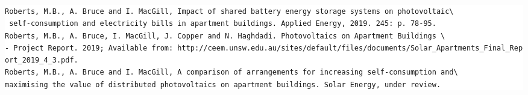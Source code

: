     Roberts, M.B., A. Bruce and I. MacGill, Impact of shared battery energy storage systems on photovoltaic\
     self-consumption and electricity bills in apartment buildings. Applied Energy, 2019. 245: p. 78-95.
    Roberts, M.B., A. Bruce, I. MacGill, J. Copper and N. Haghdadi. Photovoltaics on Apartment Buildings \
    - Project Report. 2019; Available from: http://ceem.unsw.edu.au/sites/default/files/documents/Solar_Apartments_Final_Report_2019_4_3.pdf.
    Roberts, M.B., A. Bruce and I. MacGill, A comparison of arrangements for increasing self-consumption and\ 
    maximising the value of distributed photovoltaics on apartment buildings. Solar Energy, under review.

